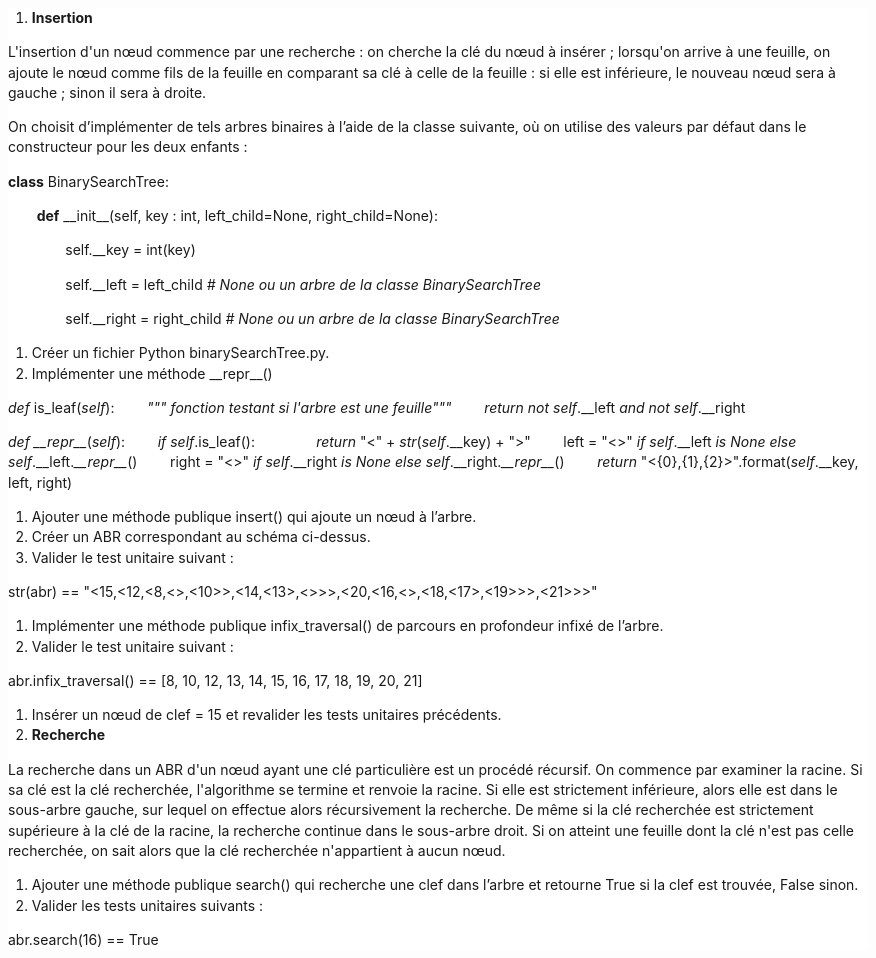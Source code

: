 1. **Insertion**

L'insertion d'un nœud commence par une recherche : on cherche la clé du nœud à insérer ; lorsqu'on arrive à une feuille, on ajoute le nœud comme fils de la feuille en comparant sa clé à celle de la feuille : si elle est inférieure, le nouveau nœud sera à gauche ; sinon il sera à droite.

On choisit d’implémenter de tels arbres binaires à l’aide de la classe suivante, où on utilise des valeurs par défaut dans le constructeur pour les deux enfants :

**class** BinarySearchTree:

`    `**def** \_\_init\_\_(self, key : int, left\_child=None, right\_child=None):

`        `self.\_\_key   = int(key)

`        `self.\_\_left  = left\_child	*# None ou un arbre de la classe BinarySearchTree*

`        `self.\_\_right = right\_child	*# None ou un arbre de la classe BinarySearchTree*

1. Créer un fichier Python binarySearchTree.py.
1. Implémenter une méthode \_\_repr\_\_()

*def* is\_leaf(*self*):
`    `*""" fonction testant si l'arbre est une feuille"""
`    `return not self*.\_\_left *and not self*.\_\_right

*def \_\_repr\_\_*(*self*):
`    `*if self*.is\_leaf():
`        `*return* "<" + *str*(*self*.\_\_key) + ">"
`    `left  = "<>" *if self*.\_\_left *is None else self*.\_\_left.*\_\_repr\_\_*()
`    `right = "<>" *if self*.\_\_right *is None else self*.\_\_right.*\_\_repr\_\_*()
`    `*return* "<{0},{1},{2}>".format(*self*.\_\_key, left, right)

1. Ajouter une méthode publique insert() qui ajoute un nœud à l’arbre.
1. Créer un ABR correspondant au schéma ci-dessus.
1. Valider le test unitaire suivant :

str(abr) == "<15,<12,<8,<>,<10>>,<14,<13>,<>>>,<20,<16,<>,<18,<17>,<19>>>,<21>>>"

1. Implémenter une méthode publique infix\_traversal() de parcours en profondeur infixé de l’arbre.
1. Valider le test unitaire suivant :

abr.infix\_traversal() == [8, 10, 12, 13, 14, 15, 16, 17, 18, 19, 20, 21]

1. Insérer un nœud de clef = 15 et revalider les tests unitaires précédents.
1. **Recherche**

La recherche dans un ABR d'un nœud ayant une clé particulière est un procédé récursif. On commence par examiner la racine. Si sa clé est la clé recherchée, l'algorithme se termine et renvoie la racine. Si elle est strictement inférieure, alors elle est dans le sous-arbre gauche, sur lequel on effectue alors récursivement la recherche. De même si la clé recherchée est strictement supérieure à la clé de la racine, la recherche continue dans le sous-arbre droit. Si on atteint une feuille dont la clé n'est pas celle recherchée, on sait alors que la clé recherchée n'appartient à aucun nœud.

1. Ajouter une méthode publique search() qui recherche une clef dans l’arbre et retourne True si la clef est trouvée, False sinon.
1. Valider les tests unitaires suivants :

abr.search(16) == True


[Arbre de Pokémons avec l'attaque en clé]: Aspose.Words.6e55a686-622e-41c3-8254-4f896d64da0f.017.png